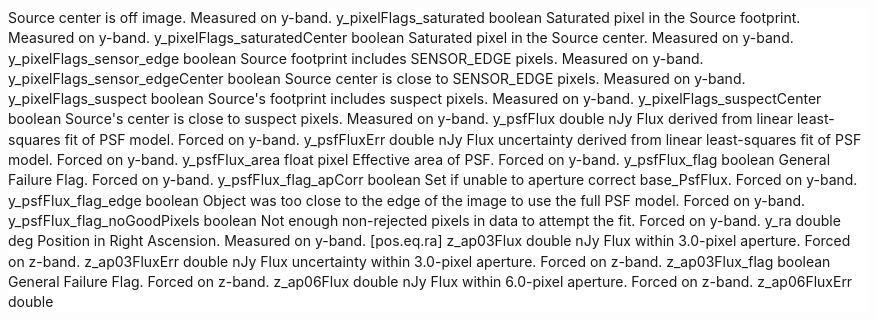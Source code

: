 Source center is off image. Measured on y-band.
y_pixelFlags_saturated
boolean
Saturated pixel in the Source footprint. Measured on y-band.
y_pixelFlags_saturatedCenter
boolean
Saturated pixel in the Source center. Measured on y-band.
y_pixelFlags_sensor_edge
boolean
Source footprint includes SENSOR_EDGE pixels. Measured on y-band.
y_pixelFlags_sensor_edgeCenter
boolean
Source center is close to SENSOR_EDGE pixels. Measured on y-band.
y_pixelFlags_suspect
boolean
Source's footprint includes suspect pixels. Measured on y-band.
y_pixelFlags_suspectCenter
boolean
Source's center is close to suspect pixels. Measured on y-band.
y_psfFlux
double
nJy
Flux derived from linear least-squares fit of PSF model. Forced on y-band.
y_psfFluxErr
double
nJy
Flux uncertainty derived from linear least-squares fit of PSF model. Forced on y-band.
y_psfFlux_area
float
pixel
Effective area of PSF. Forced on y-band.
y_psfFlux_flag
boolean
General Failure Flag. Forced on y-band.
y_psfFlux_flag_apCorr
boolean
Set if unable to aperture correct base_PsfFlux. Forced on y-band.
y_psfFlux_flag_edge
boolean
Object was too close to the edge of the image to use the full PSF model. Forced on y-band.
y_psfFlux_flag_noGoodPixels
boolean
Not enough non-rejected pixels in data to attempt the fit. Forced on y-band.
y_ra
double
deg
Position in Right Ascension. Measured on y-band. [pos.eq.ra]
z_ap03Flux
double
nJy
Flux within 3.0-pixel aperture. Forced on z-band.
z_ap03FluxErr
double
nJy
Flux uncertainty within 3.0-pixel aperture. Forced on z-band.
z_ap03Flux_flag
boolean
General Failure Flag. Forced on z-band.
z_ap06Flux
double
nJy
Flux within 6.0-pixel aperture. Forced on z-band.
z_ap06FluxErr
double